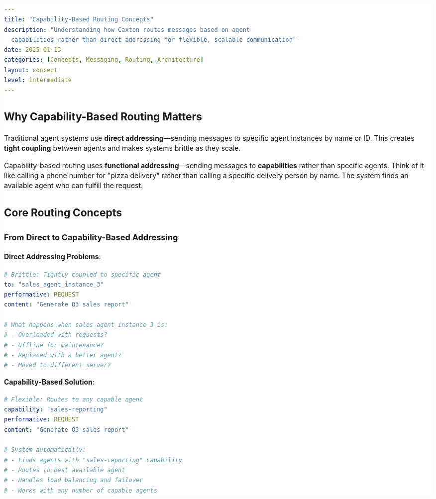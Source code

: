 ```yaml
---
title: "Capability-Based Routing Concepts"
description: "Understanding how Caxton routes messages based on agent
  capabilities rather than direct addressing for flexible, scalable communication"
date: 2025-01-13
categories: [Concepts, Messaging, Routing, Architecture]
layout: concept
level: intermediate
---
```


## Why Capability-Based Routing Matters

Traditional agent systems use **direct addressing**—sending messages to specific
agent instances by name or ID. This creates **tight coupling** between agents
and makes systems brittle as they scale.

Capability-based routing uses **functional addressing**—sending messages to
**capabilities** rather than specific agents. Think of it like calling a phone
number for "pizza delivery" rather than calling a specific delivery person by
name. The system finds an available agent who can fulfill the request.

## Core Routing Concepts

### From Direct to Capability-Based Addressing

**Direct Addressing Problems**:

```yaml
# Brittle: Tightly coupled to specific agent
to: "sales_agent_instance_3"
performative: REQUEST
content: "Generate Q3 sales report"

# What happens when sales_agent_instance_3 is:
# - Overloaded with requests?
# - Offline for maintenance?
# - Replaced with a better agent?
# - Moved to different server?
```

**Capability-Based Solution**:

```yaml
# Flexible: Routes to any capable agent
capability: "sales-reporting"
performative: REQUEST
content: "Generate Q3 sales report"

# System automatically:
# - Finds agents with "sales-reporting" capability
# - Routes to best available agent
# - Handles load balancing and failover
# - Works with any number of capable agents
```
